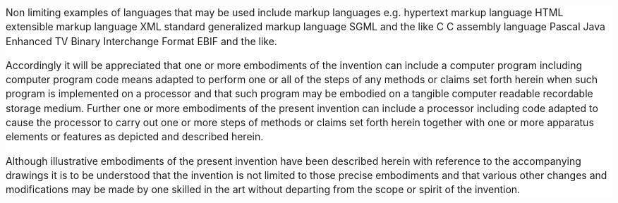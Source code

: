 Non limiting examples of languages that may be used include markup languages e.g. hypertext markup language HTML extensible markup language XML standard generalized markup language SGML and the like C C assembly language Pascal Java Enhanced TV Binary Interchange Format EBIF and the like.

Accordingly it will be appreciated that one or more embodiments of the invention can include a computer program including computer program code means adapted to perform one or all of the steps of any methods or claims set forth herein when such program is implemented on a processor and that such program may be embodied on a tangible computer readable recordable storage medium. Further one or more embodiments of the present invention can include a processor including code adapted to cause the processor to carry out one or more steps of methods or claims set forth herein together with one or more apparatus elements or features as depicted and described herein.

Although illustrative embodiments of the present invention have been described herein with reference to the accompanying drawings it is to be understood that the invention is not limited to those precise embodiments and that various other changes and modifications may be made by one skilled in the art without departing from the scope or spirit of the invention.

